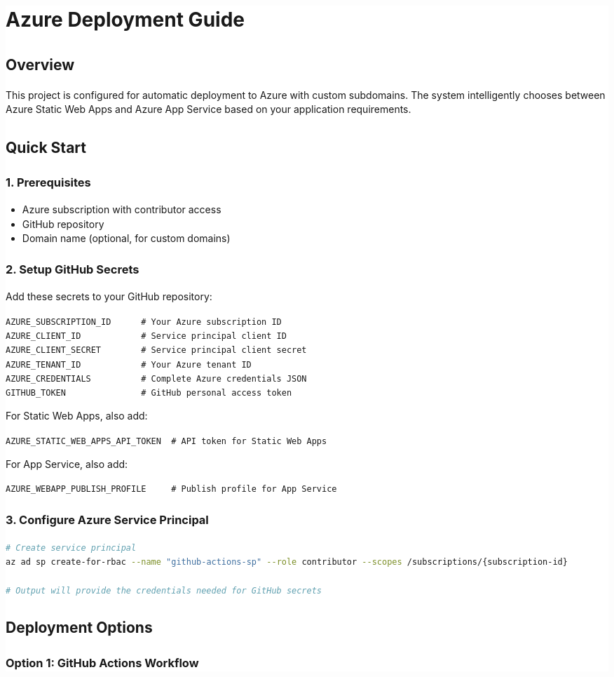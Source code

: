# Azure Deployment Guide

## Overview

This project is configured for automatic deployment to Azure with custom subdomains. The system intelligently chooses between Azure Static Web Apps and Azure App Service based on your application requirements.

## Quick Start

### 1. Prerequisites

- Azure subscription with contributor access
- GitHub repository
- Domain name (optional, for custom domains)

### 2. Setup GitHub Secrets

Add these secrets to your GitHub repository:

```
AZURE_SUBSCRIPTION_ID      # Your Azure subscription ID
AZURE_CLIENT_ID            # Service principal client ID
AZURE_CLIENT_SECRET        # Service principal client secret
AZURE_TENANT_ID            # Your Azure tenant ID
AZURE_CREDENTIALS          # Complete Azure credentials JSON
GITHUB_TOKEN               # GitHub personal access token
```

For Static Web Apps, also add:
```
AZURE_STATIC_WEB_APPS_API_TOKEN  # API token for Static Web Apps
```

For App Service, also add:
```
AZURE_WEBAPP_PUBLISH_PROFILE     # Publish profile for App Service
```

### 3. Configure Azure Service Principal

```bash
# Create service principal
az ad sp create-for-rbac --name "github-actions-sp" --role contributor --scopes /subscriptions/{subscription-id}

# Output will provide the credentials needed for GitHub secrets
```

## Deployment Options

### Option 1: GitHub Actions Workflow
